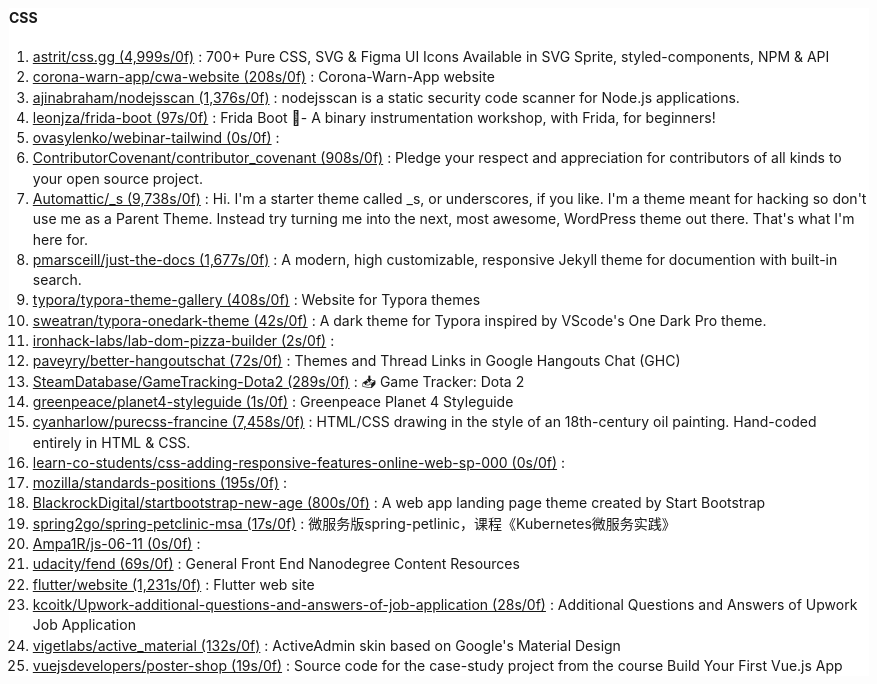 #### CSS
1. [astrit/css.gg (4,999s/0f)](https://github.com/astrit/css.gg) : 700+ Pure CSS, SVG & Figma UI Icons Available in SVG Sprite, styled-components, NPM & API
2. [corona-warn-app/cwa-website (208s/0f)](https://github.com/corona-warn-app/cwa-website) : Corona-Warn-App website
3. [ajinabraham/nodejsscan (1,376s/0f)](https://github.com/ajinabraham/nodejsscan) : nodejsscan is a static security code scanner for Node.js applications.
4. [leonjza/frida-boot (97s/0f)](https://github.com/leonjza/frida-boot) : Frida Boot 👢- A binary instrumentation workshop, with Frida, for beginners!
5. [ovasylenko/webinar-tailwind (0s/0f)](https://github.com/ovasylenko/webinar-tailwind) : 
6. [ContributorCovenant/contributor_covenant (908s/0f)](https://github.com/ContributorCovenant/contributor_covenant) : Pledge your respect and appreciation for contributors of all kinds to your open source project.
7. [Automattic/_s (9,738s/0f)](https://github.com/Automattic/_s) : Hi. I'm a starter theme called _s, or underscores, if you like. I'm a theme meant for hacking so don't use me as a Parent Theme. Instead try turning me into the next, most awesome, WordPress theme out there. That's what I'm here for.
8. [pmarsceill/just-the-docs (1,677s/0f)](https://github.com/pmarsceill/just-the-docs) : A modern, high customizable, responsive Jekyll theme for documention with built-in search.
9. [typora/typora-theme-gallery (408s/0f)](https://github.com/typora/typora-theme-gallery) : Website for Typora themes
10. [sweatran/typora-onedark-theme (42s/0f)](https://github.com/sweatran/typora-onedark-theme) : A dark theme for Typora inspired by VScode's One Dark Pro theme.
11. [ironhack-labs/lab-dom-pizza-builder (2s/0f)](https://github.com/ironhack-labs/lab-dom-pizza-builder) : 
12. [paveyry/better-hangoutschat (72s/0f)](https://github.com/paveyry/better-hangoutschat) : Themes and Thread Links in Google Hangouts Chat (GHC)
13. [SteamDatabase/GameTracking-Dota2 (289s/0f)](https://github.com/SteamDatabase/GameTracking-Dota2) : 📥 Game Tracker: Dota 2
14. [greenpeace/planet4-styleguide (1s/0f)](https://github.com/greenpeace/planet4-styleguide) : Greenpeace Planet 4 Styleguide
15. [cyanharlow/purecss-francine (7,458s/0f)](https://github.com/cyanharlow/purecss-francine) : HTML/CSS drawing in the style of an 18th-century oil painting. Hand-coded entirely in HTML & CSS.
16. [learn-co-students/css-adding-responsive-features-online-web-sp-000 (0s/0f)](https://github.com/learn-co-students/css-adding-responsive-features-online-web-sp-000) : 
17. [mozilla/standards-positions (195s/0f)](https://github.com/mozilla/standards-positions) : 
18. [BlackrockDigital/startbootstrap-new-age (800s/0f)](https://github.com/BlackrockDigital/startbootstrap-new-age) : A web app landing page theme created by Start Bootstrap
19. [spring2go/spring-petclinic-msa (17s/0f)](https://github.com/spring2go/spring-petclinic-msa) : 微服务版spring-petlinic，课程《Kubernetes微服务实践》
20. [Ampa1R/js-06-11 (0s/0f)](https://github.com/Ampa1R/js-06-11) : 
21. [udacity/fend (69s/0f)](https://github.com/udacity/fend) : General Front End Nanodegree Content Resources
22. [flutter/website (1,231s/0f)](https://github.com/flutter/website) : Flutter web site
23. [kcoitk/Upwork-additional-questions-and-answers-of-job-application (28s/0f)](https://github.com/kcoitk/Upwork-additional-questions-and-answers-of-job-application) : Additional Questions and Answers of Upwork Job Application
24. [vigetlabs/active_material (132s/0f)](https://github.com/vigetlabs/active_material) : ActiveAdmin skin based on Google's Material Design
25. [vuejsdevelopers/poster-shop (19s/0f)](https://github.com/vuejsdevelopers/poster-shop) : Source code for the case-study project from the course Build Your First Vue.js App
